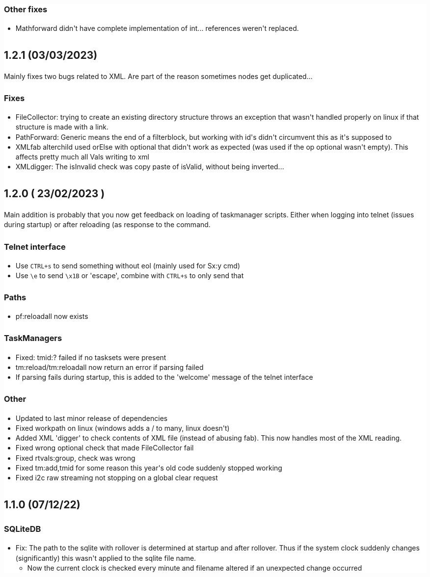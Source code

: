### Other fixes
- Mathforward didn't have complete implementation of int... references weren't replaced.

## 1.2.1 (03/03/2023)
Mainly fixes two bugs related to XML. Are part of the reason sometimes nodes get duplicated...

### Fixes
- FileCollector: trying to create an existing directory structure throws an exception that 
wasn't handled properly on linux if that structure is made with a link.
- PathForward: Generic means the end of a filterblock, but working with id's didn't circumvent
this as it's supposed to
- XMLfab alterchild used orElse with optional that didn't work as expected (was used if the op
optional wasn't empty). This affects pretty much all Vals writing to xml
- XMLdigger: The isInvalid check was copy paste of isValid, without being inverted...

## 1.2.0 ( 23/02/2023 )
Main addition is probably that you now get feedback on loading of taskmanager scripts. 
Either when logging into telnet (issues during startup) or after reloading (as response to the command.

### Telnet interface
- Use `CTRL+s` to send something without eol (mainly used for Sx:y cmd)
- Use `\e` to send `\x1B` or 'escape', combine with `CTRL+s` to only send that

### Paths
- pf:reloadall now exists

### TaskManagers
- Fixed: tmid:? failed if no tasksets were present
- tm:reload/tm:reloadall now return an error if parsing failed
- If parsing fails during startup, this is added to the 'welcome' message of the telnet interface

### Other
- Updated to last minor release of dependencies
- Fixed workpath on linux (windows adds a / to many, linux doesn't)
- Added XML 'digger' to check contents of XML file (instead of abusing fab). This now handles most of the
XML reading.
- Fixed wrong optional check that made FileCollector fail
- Fixed rtvals:group, check was wrong
- Fixed tm:add,tmid for some reason this year's old code suddenly stopped working
- Fixed i2c raw streaming not stopping on a global clear request 

## 1.1.0 (07/12/22)

### SQLiteDB
- Fix: The path to the sqlite with rollover is determined at startup and after rollover. Thus if
the system clock suddenly changes (significantly) this wasn't applied to the sqlite file name.
  - Now the current clock is checked every minute and filename altered if an unexpected change occurred
  